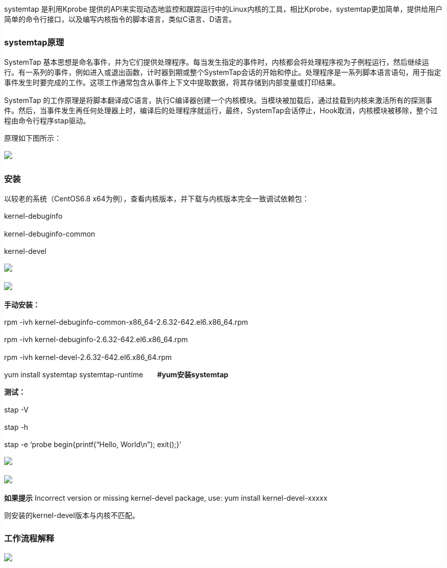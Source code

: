 systemtap 是利用Kprobe 提供的API来实现动态地监控和跟踪运行中的Linux内核的工具，相比Kprobe，systemtap更加简单，提供给用户简单的命令行接口，以及编写内核指令的脚本语言，类似C语言、D语言。

### ****systemtap原理****

SystemTap 基本思想是命名事件，并为它们提供处理程序。每当发生指定的事件时，内核都会将处理程序视为子例程运行，然后继续运行。有一系列的事件，例如进入或退出函数，计时器到期或整个SystemTap会话的开始和停止。处理程序是一系列脚本语言语句，用于指定事件发生时要完成的工作。这项工作通常包含从事件上下文中提取数据，将其存储到内部变量或打印结果。

SystemTap 的工作原理是将脚本翻译成C语言，执行C编译器创建一个内核模块。当模块被加载后，通过挂载到内核来激活所有的探测事件。然后，当事件发生再任何处理器上时，编译后的处理程序就运行，最终，SystemTap会话停止，Hook取消，内核模块被移除，整个过程由命令行程序stap驱动。

原理如下图所示：

![](http://blog.nsfocus.net/wp-content/uploads/2022/10/image5-300x231.png)

### 安装

以较老的系统（CentOS6.8 x64为例），查看内核版本，并下载与内核版本完全一致调试依赖包：

kernel-debuginfo

kernel-debuginfo-common

kernel-devel

![](http://blog.nsfocus.net/wp-content/uploads/2022/10/image7-300x43.png)

![](http://blog.nsfocus.net/wp-content/uploads/2022/10/image8-300x23.png)

****手动安装：****

rpm -ivh kernel-debuginfo-common-x86\_64-2.6.32-642.el6.x86\_64.rpm

rpm -ivh kernel-debuginfo-2.6.32-642.el6.x86\_64.rpm

rpm -ivh kernel-devel-2.6.32-642.el6.x86\_64.rpm

yum install systemtap systemtap-runtime       __#yum安装systemtap__

****测试：****

stap -V

stap -h

stap -e ‘probe begin{printf(“Hello, World\\n”); exit();}’

![](http://blog.nsfocus.net/wp-content/uploads/2022/10/image9-300x45.png)

![](http://blog.nsfocus.net/wp-content/uploads/2022/10/image10-300x17.png)

****如果提示**** Incorrect version or missing kernel-devel package, use: yum install kernel-devel-xxxxx

则安装的kernel-devel版本与内核不匹配。

### 工作流程解释

![](http://blog.nsfocus.net/wp-content/uploads/2022/10/image11-300x44.png)
